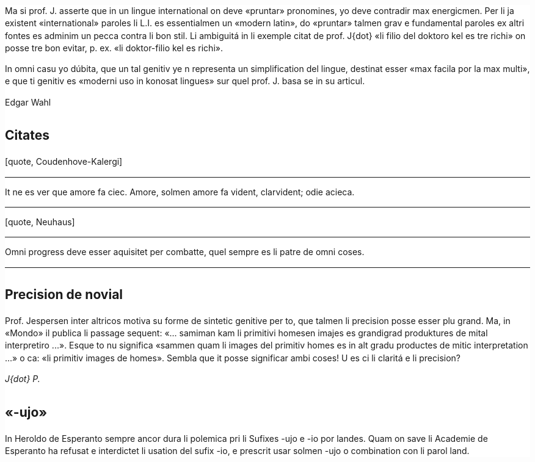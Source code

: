 Ma si prof. J. asserte que in un lingue international on deve «pruntar»
pronomines, yo deve contradir max energicmen. Per li ja existent
«international» paroles li L.I. es essentialmen un «modern latin», do
«pruntar» talmen grav e fundamental paroles ex altri fontes es adminim
un pecca contra li bon stil. Li ambiguitá in li exemple citat de prof.
J{dot} «li filio del doktoro kel es tre richi» on posse tre bon evitar, p.
ex. «li doktor-filio kel es richi».

In omni casu yo dúbita, que un tal genitiv ye n representa un
simplification del lingue, destinat esser «max facila por la max multi»,
e que ti genitiv es «moderni uso in konosat lingues» sur quel prof. J.
basa se in su articul.

Edgar Wahl


## Citates



[quote, Coudenhove-Kalergi]
____

It ne es ver que amore fa ciec. Amore, solmen amore fa vident,
clarvident; odie acieca.

____

[quote, Neuhaus]
____

Omni progress deve esser aquisitet per combatte, quel sempre es li
patre de omni coses.

____




## Precision de novial

Prof. Jespersen inter altricos motiva su forme de sintetic genitive per
to, que talmen li precision posse esser plu grand. Ma, in «Mondo» il
publica li passage sequent: «... samiman kam li primitivi homesen imajes
es grandigrad produktures de mital interpretiro ...». Esque to nu
significa «sammen quam li images del primitiv homes es in alt gradu
productes de mitic interpretation ...» o ca: «li primitiv images de
homes». Sembla que it posse significar ambi coses! U es ci li claritá e
li precision?

_J{dot} P._


## «-ujo»

In Heroldo de Esperanto sempre ancor dura li polemica pri li Sufixes
-ujo e -io por landes. Quam on save li Academie de Esperanto ha refusat
e interdictet li usation del sufix -io, e prescrit usar solmen -ujo o
combination con li parol land.
